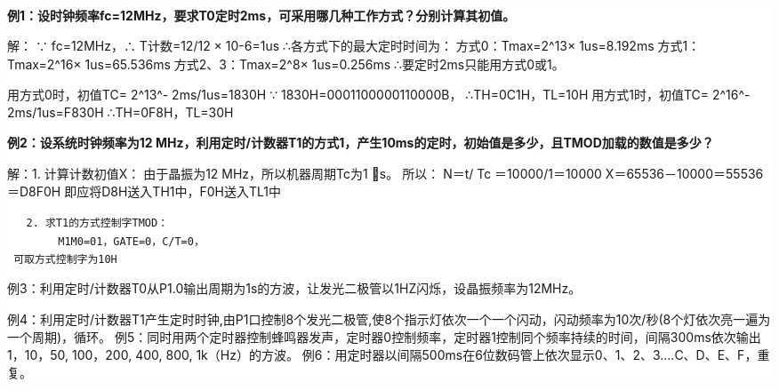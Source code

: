 **例1：设时钟频率fc=12MHz，要求T0定时2ms，可采用哪几种工作方式？分别计算其初值。**

解： ∵ fc=12MHz，∴ T计数=12/12 × 10-6=1us
∴各方式下的最大定时时间为：
方式0：Tmax=2^13× 1us=8.192ms
方式1：Tmax=2^16× 1us=65.536ms
方式2、3：Tmax=2^8× 1us=0.256ms
∴要定时2ms只能用方式0或1。

用方式0时，初值TC= 2^13^- 2ms/1us=1830H
∵ 1830H=0001100000110000B， ∴TH=0C1H，TL=10H
用方式1时，初值TC= 2^16^- 2ms/1us=F830H 
∴TH=0F8H，TL=30H

**例2：设系统时钟频率为12 MHz，利用定时/计数器T1的方式1，产生10ms的定时，初始值是多少，且TMOD加载的数值是多少？**

解：1. 计算计数初值X：
 	 由于晶振为12 MHz，所以机器周期Tc为1 s。
	 所以：
	 N＝t/ Tc ＝10000/1＝10000
	 X＝65536－10000＝55536＝D8F0H
	 即应将D8H送入TH1中，F0H送入TL1中

       2. 求T1的方式控制字TMOD：
            M1M0=01，GATE=0，C/T=0，
     可取方式控制字为10H

例3：利用定时/计数器T0从P1.0输出周期为1s的方波，让发光二极管以1HZ闪烁，设晶振频率为12MHz。

例4：利用定时/计数器T1产生定时时钟,由P1口控制8个发光二极管,使8个指示灯依次一个一个闪动，闪动频率为10次/秒(8个灯依次亮一遍为一个周期)，循环。
例5：同时用两个定时器控制蜂鸣器发声，定时器0控制频率，定时器1控制同个频率持续的时间，间隔300ms依次输出1，10，50, 100，200, 400, 800, 1k（Hz）的方波。
例6：用定时器以间隔500ms在6位数码管上依次显示0、1、2、3….C、D、E、F，重复。